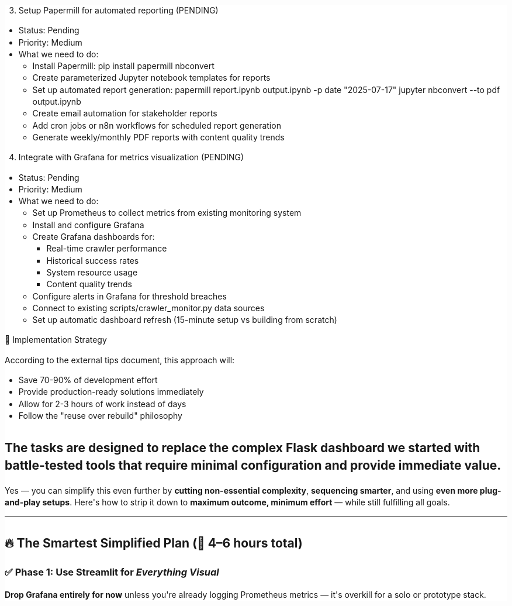   3. Setup Papermill for automated reporting (PENDING)

  - Status: Pending
  - Priority: Medium
  - What we need to do:
    - Install Papermill: pip install papermill nbconvert
    - Create parameterized Jupyter notebook templates for reports
    - Set up automated report generation:
    papermill report.ipynb output.ipynb -p date "2025-07-17"
  jupyter nbconvert --to pdf output.ipynb
    - Create email automation for stakeholder reports
    - Add cron jobs or n8n workflows for scheduled report generation
    - Generate weekly/monthly PDF reports with content quality trends

  4. Integrate with Grafana for metrics visualization (PENDING)

  - Status: Pending
  - Priority: Medium
  - What we need to do:
    - Set up Prometheus to collect metrics from existing monitoring system
    - Install and configure Grafana
    - Create Grafana dashboards for:
        - Real-time crawler performance
      - Historical success rates
      - System resource usage
      - Content quality trends
    - Configure alerts in Grafana for threshold breaches
    - Connect to existing scripts/crawler_monitor.py data sources
    - Set up automatic dashboard refresh (15-minute setup vs building from scratch)

  🎯 Implementation Strategy

  According to the external tips document, this approach will:
  - Save 70-90% of development effort
  - Provide production-ready solutions immediately
  - Allow for 2-3 hours of work instead of days
  - Follow the "reuse over rebuild" philosophy

  The tasks are designed to replace the complex Flask dashboard we started with battle-tested tools that require minimal configuration and provide immediate
  value.
  ------------------------------------------------------
Yes — you can simplify this even further by **cutting non-essential complexity**, **sequencing smarter**, and using **even more plug-and-play setups**. Here's how to strip it down to **maximum outcome, minimum effort** — while still fulfilling all goals.

---

## 🔥 The Smartest Simplified Plan (🚀 4–6 hours total)

### ✅ Phase 1: **Use Streamlit for *Everything Visual***

**Drop Grafana entirely for now** unless you're already logging Prometheus metrics — it's overkill for a solo or prototype stack.
